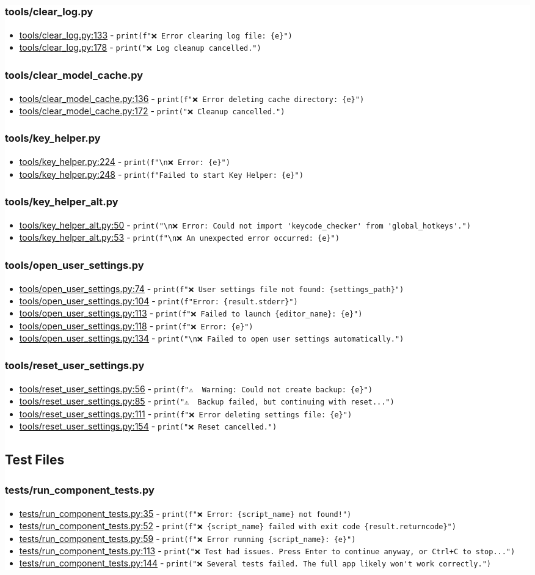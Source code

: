 ### tools/clear_log.py
- [tools/clear_log.py:133](tools/clear_log.py#L133) - `print(f"❌ Error clearing log file: {e}")`
- [tools/clear_log.py:178](tools/clear_log.py#L178) - `print("❌ Log cleanup cancelled.")`

### tools/clear_model_cache.py
- [tools/clear_model_cache.py:136](tools/clear_model_cache.py#L136) - `print(f"❌ Error deleting cache directory: {e}")`
- [tools/clear_model_cache.py:172](tools/clear_model_cache.py#L172) - `print("❌ Cleanup cancelled.")`

### tools/key_helper.py
- [tools/key_helper.py:224](tools/key_helper.py#L224) - `print(f"\n❌ Error: {e}")`
- [tools/key_helper.py:248](tools/key_helper.py#L248) - `print(f"Failed to start Key Helper: {e}")`

### tools/key_helper_alt.py
- [tools/key_helper_alt.py:50](tools/key_helper_alt.py#L50) - `print("\n❌ Error: Could not import 'keycode_checker' from 'global_hotkeys'.")`
- [tools/key_helper_alt.py:53](tools/key_helper_alt.py#L53) - `print(f"\n❌ An unexpected error occurred: {e}")`

### tools/open_user_settings.py
- [tools/open_user_settings.py:74](tools/open_user_settings.py#L74) - `print(f"❌ User settings file not found: {settings_path}")`
- [tools/open_user_settings.py:104](tools/open_user_settings.py#L104) - `print(f"Error: {result.stderr}")`
- [tools/open_user_settings.py:113](tools/open_user_settings.py#L113) - `print(f"❌ Failed to launch {editor_name}: {e}")`
- [tools/open_user_settings.py:118](tools/open_user_settings.py#L118) - `print(f"❌ Error: {e}")`
- [tools/open_user_settings.py:134](tools/open_user_settings.py#L134) - `print("\n❌ Failed to open user settings automatically.")`

### tools/reset_user_settings.py
- [tools/reset_user_settings.py:56](tools/reset_user_settings.py#L56) - `print(f"⚠️  Warning: Could not create backup: {e}")`
- [tools/reset_user_settings.py:85](tools/reset_user_settings.py#L85) - `print("⚠️  Backup failed, but continuing with reset...")`
- [tools/reset_user_settings.py:111](tools/reset_user_settings.py#L111) - `print(f"❌ Error deleting settings file: {e}")`
- [tools/reset_user_settings.py:154](tools/reset_user_settings.py#L154) - `print("❌ Reset cancelled.")`

## Test Files

### tests/run_component_tests.py
- [tests/run_component_tests.py:35](tests/run_component_tests.py#L35) - `print(f"❌ Error: {script_name} not found!")`
- [tests/run_component_tests.py:52](tests/run_component_tests.py#L52) - `print(f"❌ {script_name} failed with exit code {result.returncode}")`
- [tests/run_component_tests.py:59](tests/run_component_tests.py#L59) - `print(f"❌ Error running {script_name}: {e}")`
- [tests/run_component_tests.py:113](tests/run_component_tests.py#L113) - `print("❌ Test had issues. Press Enter to continue anyway, or Ctrl+C to stop...")`
- [tests/run_component_tests.py:144](tests/run_component_tests.py#L144) - `print("❌ Several tests failed. The full app likely won't work correctly.")`
